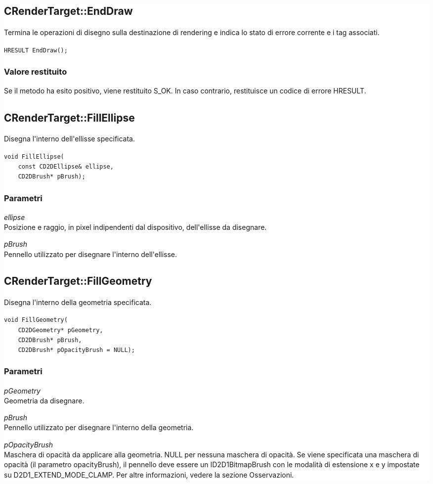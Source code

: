 ##  <a name="enddraw"></a>  CRenderTarget::EndDraw

Termina le operazioni di disegno sulla destinazione di rendering e indica lo stato di errore corrente e i tag associati.

```
HRESULT EndDraw();
```

### <a name="return-value"></a>Valore restituito

Se il metodo ha esito positivo, viene restituito S_OK. In caso contrario, restituisce un codice di errore HRESULT.

##  <a name="fillellipse"></a>  CRenderTarget::FillEllipse

Disegna l'interno dell'ellisse specificata.

```
void FillEllipse(
    const CD2DEllipse& ellipse,
    CD2DBrush* pBrush);
```

### <a name="parameters"></a>Parametri

*ellipse*<br/>
Posizione e raggio, in pixel indipendenti dal dispositivo, dell'ellisse da disegnare.

*pBrush*<br/>
Pennello utilizzato per disegnare l'interno dell'ellisse.

##  <a name="fillgeometry"></a>  CRenderTarget::FillGeometry

Disegna l'interno della geometria specificata.

```
void FillGeometry(
    CD2DGeometry* pGeometry,
    CD2DBrush* pBrush,
    CD2DBrush* pOpacityBrush = NULL);
```

### <a name="parameters"></a>Parametri

*pGeometry*<br/>
Geometria da disegnare.

*pBrush*<br/>
Pennello utilizzato per disegnare l'interno della geometria.

*pOpacityBrush*<br/>
Maschera di opacità da applicare alla geometria. NULL per nessuna maschera di opacità. Se viene specificata una maschera di opacità (il parametro opacityBrush), il pennello deve essere un ID2D1BitmapBrush con le modalità di estensione x e y impostate su D2D1_EXTEND_MODE_CLAMP. Per altre informazioni, vedere la sezione Osservazioni.

